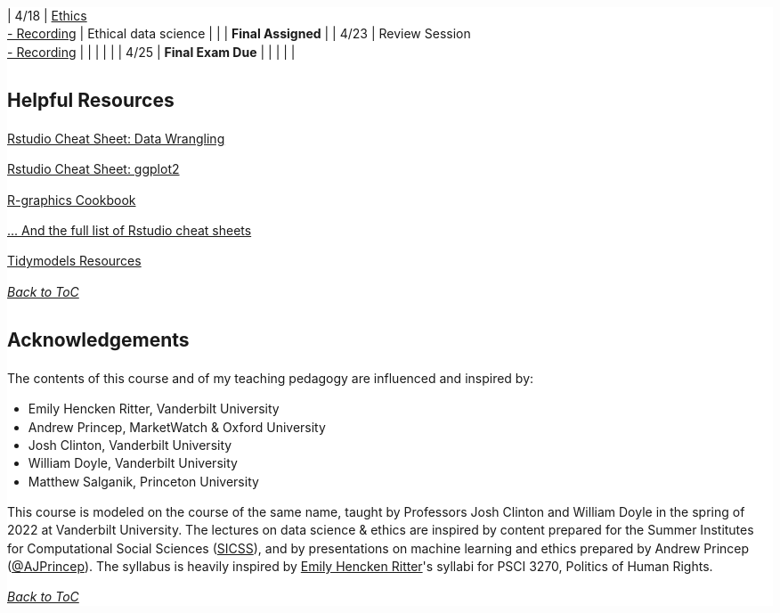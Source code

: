 | 4/18 | [Ethics](https://www.jamesbisbee.com/DS1000_S2024/Lectures/9_Advanced_Topics/code/Ethics_slides.html#1)<br />[- Recording](https://brightspace.vanderbilt.edu/d2l/le/content/442169/viewContent/3070547/View) | Ethical data science | | | **Final Assigned** | 
| 4/23 | Review Session<br />[- Recording](https://brightspace.vanderbilt.edu/d2l/le/content/442169/viewContent/3070558/View) | | | |  | 
| 4/25 | **Final Exam Due** | | | | | 

## Helpful Resources

[Rstudio Cheat Sheet: Data Wrangling](https://www.rstudio.com/wp-content/uploads/2015/02/data-wrangling-cheatsheet.pdf)

[Rstudio Cheat Sheet: ggplot2 ](https://github.com/rstudio/cheatsheets/raw/master/data-visualization.pdf)

[R-graphics Cookbook](http://www.cookbook-r.com/Graphs/)

[... And the full list of Rstudio cheat sheets](https://www.rstudio.com/resources/cheatsheets/)

[Tidymodels Resources](https://www.tidymodels.org/learn/)

*[Back to ToC](#table-of-contents)*

## Acknowledgements
The contents of this course and of my teaching pedagogy are influenced and inspired by:
* Emily Hencken Ritter, Vanderbilt University
* Andrew Princep, MarketWatch & Oxford University
* Josh Clinton, Vanderbilt University
* William Doyle, Vanderbilt University
* Matthew Salganik, Princeton University

This course is modeled on the course of the same name, taught by Professors Josh Clinton and William Doyle in the spring of 2022 at Vanderbilt University. The lectures on data science & ethics are inspired by content prepared for the Summer Institutes for Computational Social Sciences ([SICSS](https://sicss.io/about)), and by presentations on machine learning and ethics prepared by Andrew Princep ([@AJPrincep](https://twitter.com/AJPrincep)). The syllabus is heavily inspired by [Emily Hencken Ritter](https://www.emilyhenckenritter.com/)'s syllabi for PSCI 3270, Politics of Human Rights.

*[Back to ToC](#table-of-contents)*